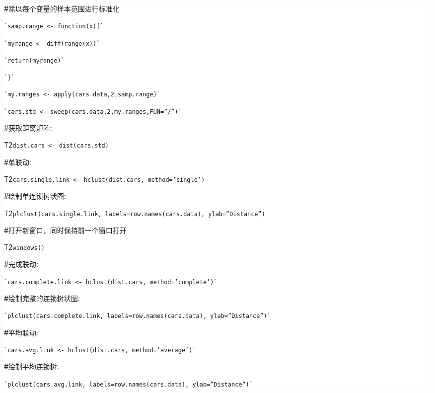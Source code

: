 #除以每个变量的样本范围进行标准化

```
`samp.range <- function(x){`
```

```
`myrange <- diff(range(x))`
```

```
`return(myrange)`
```

```
`}`
```

```
`my.ranges <- apply(cars.data,2,samp.range)`
```

```
`cars.std <- sweep(cars.data,2,my.ranges,FUN=”/”)`
```

#获取距离矩阵:

T2`dist.cars <- dist(cars.std)`

#单联动:

T2`cars.single.link <- hclust(dist.cars, method=’single’)`

#绘制单连锁树状图:

T2`plclust(cars.single.link, labels=row.names(cars.data), ylab=”Distance”)`

#打开新窗口，同时保持前一个窗口打开

T2`windows()`

#完成联动:

```
`cars.complete.link <- hclust(dist.cars, method=’complete’)`
```

#绘制完整的连锁树状图:

```
`plclust(cars.complete.link, labels=row.names(cars.data), ylab=”Distance”)`
```

#平均联动:

```
`cars.avg.link <- hclust(dist.cars, method=’average’)`
```

#绘制平均连锁树:

```
`plclust(cars.avg.link, labels=row.names(cars.data), ylab=”Distance”)`
```
